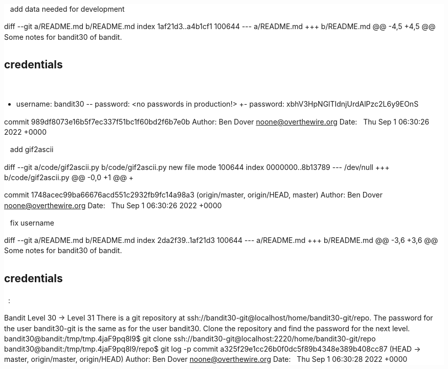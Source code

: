     add data needed for development 
 
diff --git a/README.md b/README.md 
index 1af21d3..a4b1cf1 100644 
--- a/README.md 
+++ b/README.md 
@@ -4,5 +4,5 @@ Some notes for bandit30 of bandit. 
 ## credentials 
  
 - username: bandit30 
-- password: <no passwords in production!> 
+- password: xbhV3HpNGlTIdnjUrdAlPzc2L6y9EOnS 
  
 
commit 989df8073e16b5f7ec337f51bc1f60bd2f6b7e0b 
Author: Ben Dover <noone@overthewire.org> 
Date:   Thu Sep 1 06:30:26 2022 +0000 
 
    add gif2ascii 
 
diff --git a/code/gif2ascii.py b/code/gif2ascii.py 
new file mode 100644 
index 0000000..8b13789 
--- /dev/null 
+++ b/code/gif2ascii.py 
@@ -0,0 +1 @@ 
+ 
 
commit 1748acec99ba66676acd551c2932fb9fc14a98a3 (origin/master, origin/HEAD, master) 
Author: Ben Dover <noone@overthewire.org> 
Date:   Thu Sep 1 06:30:26 2022 +0000 
 
    fix username 
 
diff --git a/README.md b/README.md 
index 2da2f39..1af21d3 100644 
--- a/README.md 
+++ b/README.md 
@@ -3,6 +3,6 @@ Some notes for bandit30 of bandit. 
  
 ## credentials 
  
:
 
Bandit Level 30 → Level 31
There is a git repository at ssh://bandit30-git@localhost/home/bandit30-git/repo. The password for the user bandit30-git is the same as for the user bandit30.
Clone the repository and find the password for the next level.
bandit30@bandit:/tmp/tmp.4jaF9pq8l9$ git clone ssh://bandit30-git@localhost:2220/home/bandit30-git/repo
 bandit30@bandit:/tmp/tmp.4jaF9pq8l9/repo$ git log -p 
commit a325f29e1cc26b0f0dc5f89b4348e389b408cc87 (HEAD -> master, origin/master, origin/HEAD) 
Author: Ben Dover <noone@overthewire.org> 
Date:   Thu Sep 1 06:30:28 2022 +0000 
 